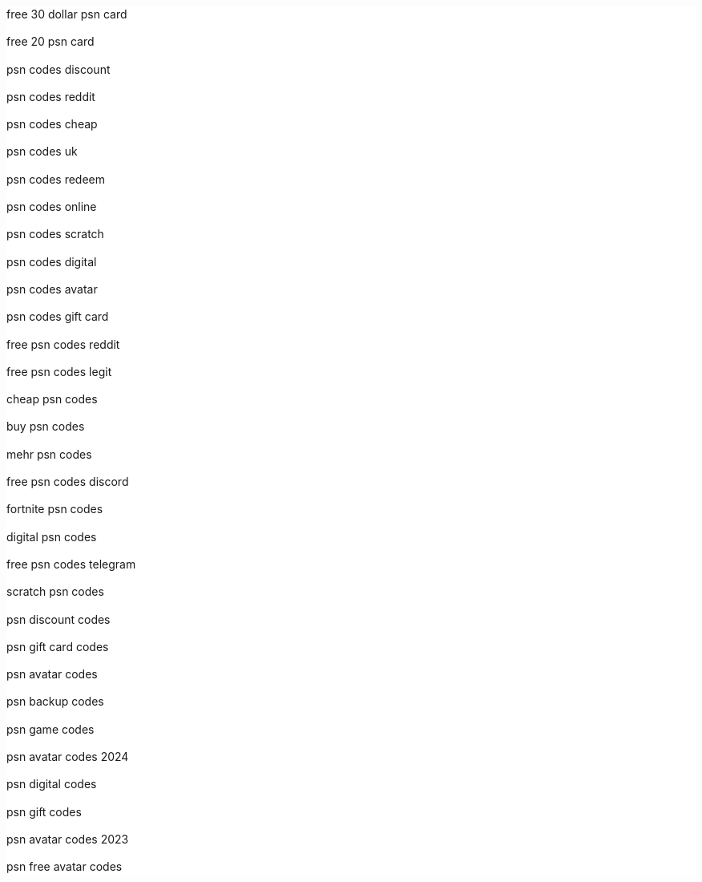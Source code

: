 free 30 dollar psn card

free 20 psn card

psn codes discount

psn codes reddit

psn codes cheap

psn codes uk

psn codes redeem

psn codes online

psn codes scratch

psn codes digital

psn codes avatar

psn codes gift card

free psn codes reddit

free psn codes legit

cheap psn codes

buy psn codes

mehr psn codes

free psn codes discord

fortnite psn codes

digital psn codes

free psn codes telegram

scratch psn codes

psn discount codes

psn gift card codes

psn avatar codes

psn backup codes

psn game codes

psn avatar codes 2024

psn digital codes

psn gift codes

psn avatar codes 2023

psn free avatar codes
